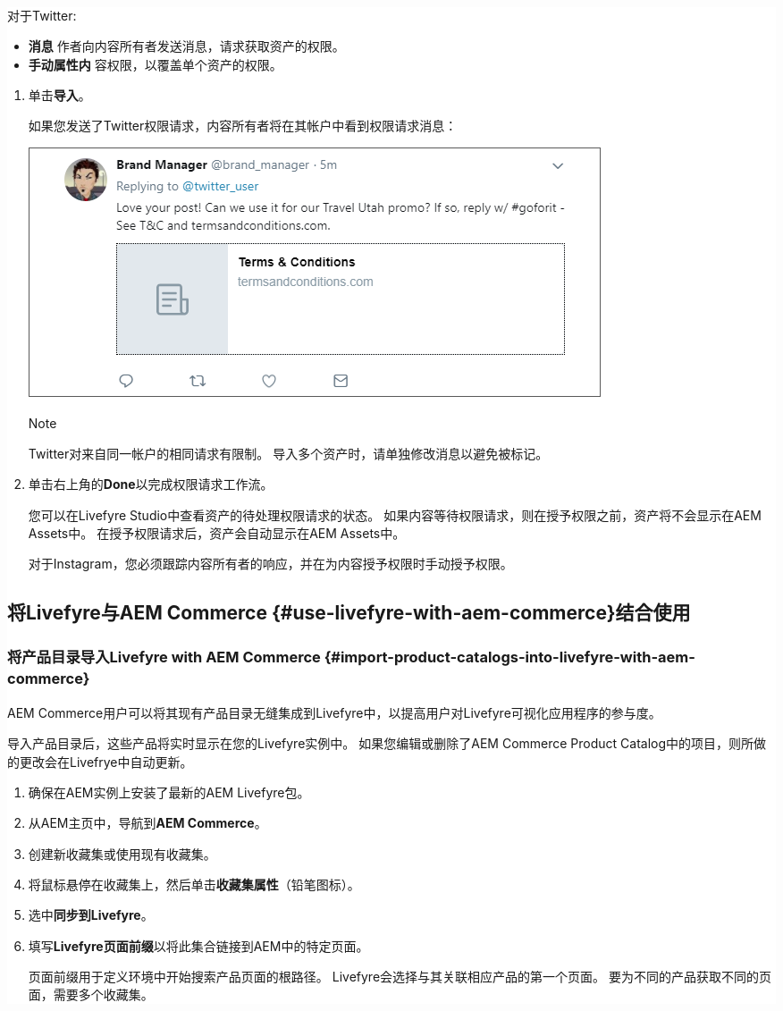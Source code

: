    对于Twitter:

   * **消息** 作者向内容所有者发送消息，请求获取资产的权限。
   * **手动属性内** 容权限，以覆盖单个资产的权限。


1. 单击&#x200B;**导入**。

   如果您发送了Twitter权限请求，内容所有者将在其帐户中看到权限请求消息：

   ![livefyre-aem-rights-request-twitter](assets/livefyre-aem-rights-request-twitter.png)

   >[!NOTE]
   >
   >Twitter对来自同一帐户的相同请求有限制。 导入多个资产时，请单独修改消息以避免被标记。

1. 单击右上角的&#x200B;**Done**&#x200B;以完成权限请求工作流。

   您可以在Livefyre Studio中查看资产的待处理权限请求的状态。 如果内容等待权限请求，则在授予权限之前，资产将不会显示在AEM Assets中。 在授予权限请求后，资产会自动显示在AEM Assets中。

   对于Instagram，您必须跟踪内容所有者的响应，并在为内容授予权限时手动授予权限。

## 将Livefyre与AEM Commerce {#use-livefyre-with-aem-commerce}结合使用

### 将产品目录导入Livefyre with AEM Commerce {#import-product-catalogs-into-livefyre-with-aem-commerce}

AEM Commerce用户可以将其现有产品目录无缝集成到Livefyre中，以提高用户对Livefyre可视化应用程序的参与度。

导入产品目录后，这些产品将实时显示在您的Livefyre实例中。 如果您编辑或删除了AEM Commerce Product Catalog中的项目，则所做的更改会在Livefrye中自动更新。

1. 确保在AEM实例上安装了最新的AEM Livefyre包。
1. 从AEM主页中，导航到&#x200B;**AEM Commerce**。
1. 创建新收藏集或使用现有收藏集。
1. 将鼠标悬停在收藏集上，然后单击&#x200B;**收藏集属性**（铅笔图标）。
1. 选中&#x200B;**同步到Livefyre**。
1. 填写&#x200B;**Livefyre页面前缀**&#x200B;以将此集合链接到AEM中的特定页面。

   页面前缀用于定义环境中开始搜索产品页面的根路径。 Livefyre会选择与其关联相应产品的第一个页面。 要为不同的产品获取不同的页面，需要多个收藏集。
